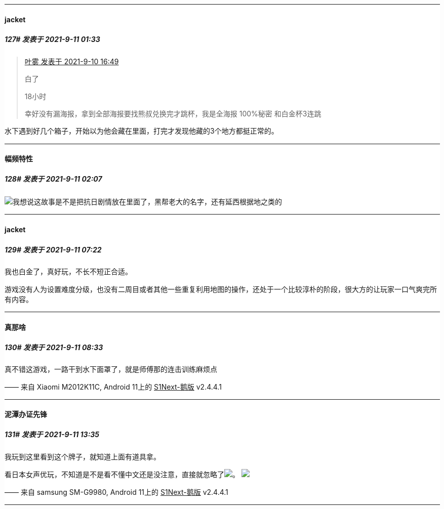 *****

####  jacket  
##### 127#       发表于 2021-9-11 01:33

<blockquote><a href="httphttps://bbs.saraba1st.com/2b/forum.php?mod=redirect&amp;goto=findpost&amp;pid=52697285&amp;ptid=1957263" target="_blank">叶雾 发表于 2021-9-10 16:49</a>

白了

18小时

幸好没有漏海报，拿到全部海报要找熊叔兑换完才跳杯，我是全海报 100%秘密 和白金杯3连跳</blockquote>
水下遇到好几个箱子，开始以为他会藏在里面，打完才发现他藏的3个地方都挺正常的。

*****

####  幅频特性  
##### 128#       发表于 2021-9-11 02:07

<img src="https://static.saraba1st.com/image/smiley/face2017/037.png" referrerpolicy="no-referrer">我想说这故事是不是把抗日剧情放在里面了，黑帮老大的名字，还有延西根据地之类的

*****

####  jacket  
##### 129#       发表于 2021-9-11 07:22

我也白金了，真好玩，不长不短正合适。

游戏没有人为设置难度分级，也没有二周目或者其他一些重复利用地图的操作，还处于一个比较淳朴的阶段，很大方的让玩家一口气爽完所有内容。

*****

####  真那啥  
##### 130#       发表于 2021-9-11 08:33

真不错这游戏，一路干到水下面罩了，就是师傅那的连击训练麻烦点

—— 来自 Xiaomi M2012K11C, Android 11上的 [S1Next-鹅版](https://github.com/ykrank/S1-Next/releases) v2.4.4.1

*****

####  泥潭办证先锋  
##### 131#       发表于 2021-9-11 13:35

我玩到这里看到这个牌子，就知道上面有道具拿。

看日本女声优玩，不知道是不是看不懂中文还是没注意，直接就忽略了<img src="https://static.saraba1st.com/image/smiley/face2017/068.png" referrerpolicy="no-referrer">。
<img src="https://p.sda1.dev/2/d354314eece02f3dda1d4e9a7a28f9e6/IMG_CMP_412036.png" referrerpolicy="no-referrer">

—— 来自 samsung SM-G9980, Android 11上的 [S1Next-鹅版](https://github.com/ykrank/S1-Next/releases) v2.4.4.1

*****
